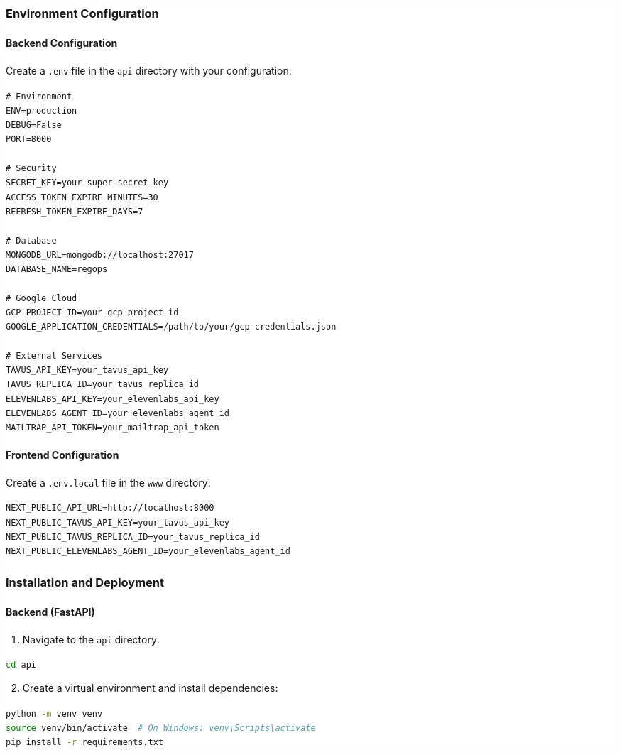 ### Environment Configuration

#### Backend Configuration
Create a `.env` file in the `api` directory with your configuration:
```env
# Environment
ENV=production
DEBUG=False
PORT=8000

# Security
SECRET_KEY=your-super-secret-key
ACCESS_TOKEN_EXPIRE_MINUTES=30
REFRESH_TOKEN_EXPIRE_DAYS=7

# Database
MONGODB_URL=mongodb://localhost:27017
DATABASE_NAME=regops

# Google Cloud
GCP_PROJECT_ID=your-gcp-project-id
GOOGLE_APPLICATION_CREDENTIALS=/path/to/your/gcp-credentials.json

# External Services
TAVUS_API_KEY=your_tavus_api_key
TAVUS_REPLICA_ID=your_tavus_replica_id
ELEVENLABS_API_KEY=your_elevenlabs_api_key
ELEVENLABS_AGENT_ID=your_elevenlabs_agent_id
MAILTRAP_API_TOKEN=your_mailtrap_api_token
```

#### Frontend Configuration
Create a `.env.local` file in the `www` directory:
```env
NEXT_PUBLIC_API_URL=http://localhost:8000
NEXT_PUBLIC_TAVUS_API_KEY=your_tavus_api_key
NEXT_PUBLIC_TAVUS_REPLICA_ID=your_tavus_replica_id
NEXT_PUBLIC_ELEVENLABS_AGENT_ID=your_elevenlabs_agent_id
```

### Installation and Deployment

#### Backend (FastAPI)
1. Navigate to the `api` directory:
```bash
cd api
```

2. Create a virtual environment and install dependencies:
```bash
python -m venv venv
source venv/bin/activate  # On Windows: venv\Scripts\activate
pip install -r requirements.txt
```
